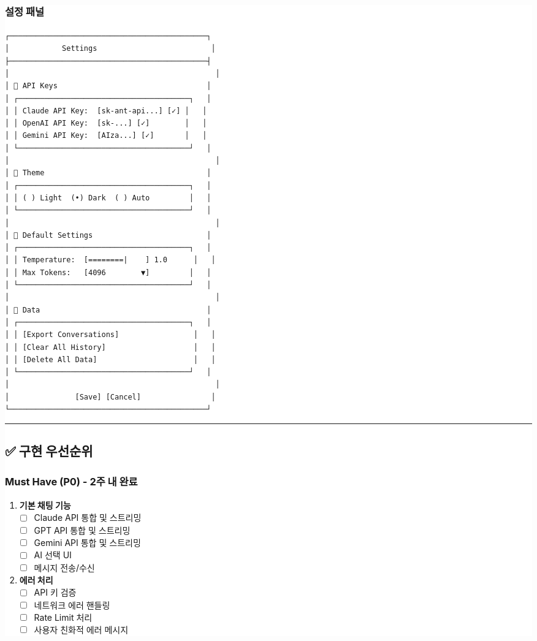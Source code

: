 ### 설정 패널

```
┌─────────────────────────────────────────────┐
│            Settings                          │
├─────────────────────────────────────────────┤
│                                               │
│ 🔑 API Keys                                  │
│ ┌───────────────────────────────────────┐   │
│ │ Claude API Key:  [sk-ant-api...] [✓] │   │
│ │ OpenAI API Key:  [sk-...] [✓]        │   │
│ │ Gemini API Key:  [AIza...] [✓]       │   │
│ └───────────────────────────────────────┘   │
│                                               │
│ 🎨 Theme                                     │
│ ┌───────────────────────────────────────┐   │
│ │ ( ) Light  (•) Dark  ( ) Auto         │   │
│ └───────────────────────────────────────┘   │
│                                               │
│ 🧠 Default Settings                          │
│ ┌───────────────────────────────────────┐   │
│ │ Temperature:  [========|    ] 1.0      │   │
│ │ Max Tokens:   [4096        ▼]         │   │
│ └───────────────────────────────────────┘   │
│                                               │
│ 💾 Data                                      │
│ ┌───────────────────────────────────────┐   │
│ │ [Export Conversations]                 │   │
│ │ [Clear All History]                    │   │
│ │ [Delete All Data]                      │   │
│ └───────────────────────────────────────┘   │
│                                               │
│               [Save] [Cancel]                │
└─────────────────────────────────────────────┘
```

---

## ✅ 구현 우선순위

### Must Have (P0) - 2주 내 완료

1. **기본 채팅 기능**
   - [ ] Claude API 통합 및 스트리밍
   - [ ] GPT API 통합 및 스트리밍
   - [ ] Gemini API 통합 및 스트리밍
   - [ ] AI 선택 UI
   - [ ] 메시지 전송/수신

2. **에러 처리**
   - [ ] API 키 검증
   - [ ] 네트워크 에러 핸들링
   - [ ] Rate Limit 처리
   - [ ] 사용자 친화적 에러 메시지
